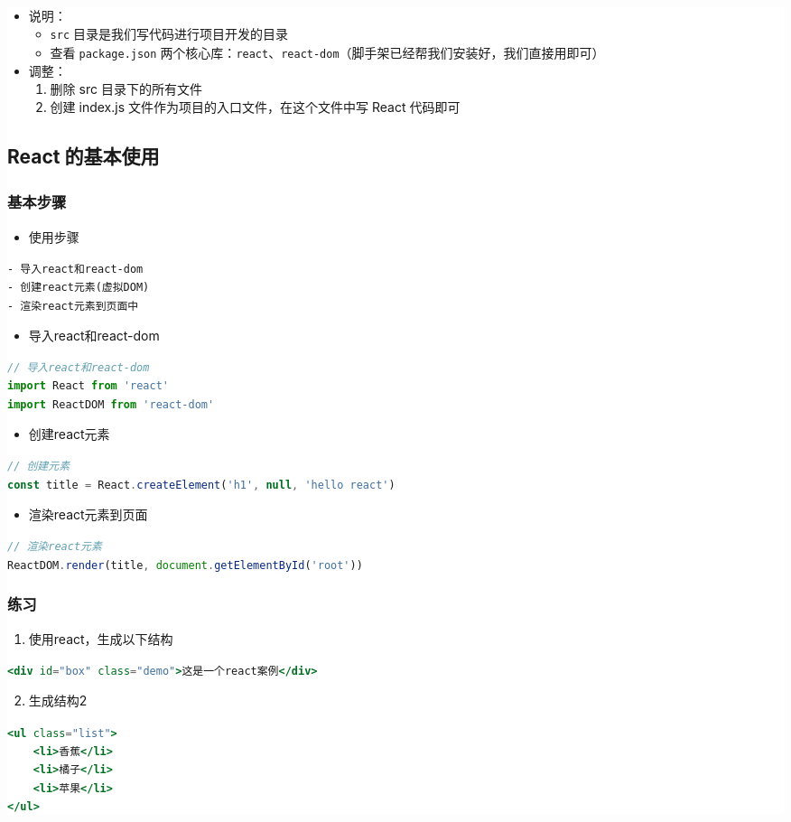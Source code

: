- 说明：
  - `src` 目录是我们写代码进行项目开发的目录
  - 查看 `package.json` 两个核心库：`react`、`react-dom`（脚手架已经帮我们安装好，我们直接用即可）
- 调整：
  1. 删除 src 目录下的所有文件
  2. 创建 index.js 文件作为项目的入口文件，在这个文件中写 React 代码即可

## React 的基本使用

### 基本步骤

- 使用步骤

```
- 导入react和react-dom     
- 创建react元素(虚拟DOM)
- 渲染react元素到页面中
```

- 导入react和react-dom

```js
// 导入react和react-dom
import React from 'react'
import ReactDOM from 'react-dom'
```

- 创建react元素

```js
// 创建元素
const title = React.createElement('h1', null, 'hello react')
```

- 渲染react元素到页面

```js
// 渲染react元素
ReactDOM.render(title, document.getElementById('root'))
```

### 练习

1. 使用react，生成以下结构

```jsx
<div id="box" class="demo">这是一个react案例</div>
```

2. 生成结构2

```jsx
<ul class="list">
    <li>香蕉</li>
    <li>橘子</li>
    <li>苹果</li>
</ul>
```
